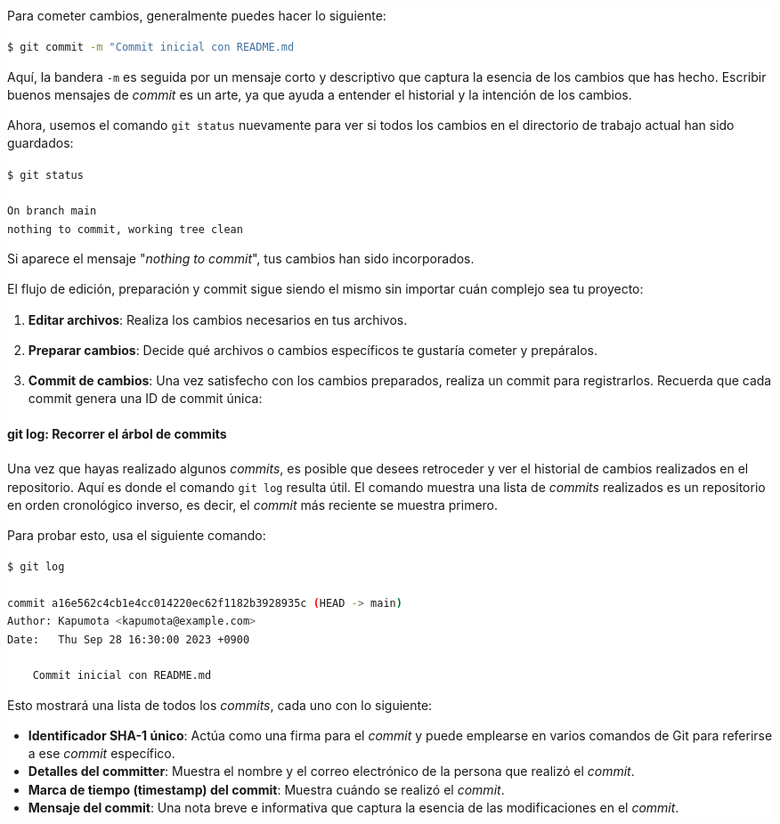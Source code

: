 Para cometer cambios, generalmente puedes hacer lo siguiente:

```bash
$ git commit -m "Commit inicial con README.md
```

Aquí, la bandera `-m` es seguida por un mensaje corto y descriptivo que captura la esencia de los cambios que has hecho. Escribir buenos mensajes de *commit* es un arte, ya que ayuda a entender el historial y la intención de los cambios.

Ahora, usemos el comando `git status` nuevamente para ver si todos los cambios en el directorio de trabajo actual han sido guardados:

```bash
$ git status

On branch main
nothing to commit, working tree clean
```

Si aparece el mensaje "*nothing to commit*", tus cambios han sido incorporados.

El flujo de edición, preparación y commit sigue siendo el mismo sin importar cuán complejo sea tu proyecto:

1. **Editar archivos**: Realiza los cambios necesarios en tus archivos. 

2. **Preparar cambios**: Decide qué archivos o cambios específicos te gustaría cometer y prepáralos. 

3. **Commit de cambios**: Una vez satisfecho con los cambios preparados, realiza un commit para registrarlos. Recuerda que cada commit genera una ID de commit única:


#### git log: Recorrer el árbol de commits

Una vez que hayas realizado algunos *commits*, es posible que desees retroceder y ver el historial de cambios realizados en el repositorio. Aquí es donde el comando `git log` resulta útil. El comando muestra una lista de *commits* realizados es un repositorio en orden cronológico inverso, es decir, el *commit* más reciente se muestra primero.

Para probar esto, usa el siguiente comando:

```bash
$ git log

commit a16e562c4cb1e4cc014220ec62f1182b3928935c (HEAD -> main)
Author: Kapumota <kapumota@example.com>
Date:   Thu Sep 28 16:30:00 2023 +0900

    Commit inicial con README.md
```

Esto mostrará una lista de todos los *commits*, cada uno con lo siguiente:

- **Identificador SHA-1 único**: Actúa como una firma para el *commit* y puede emplearse en varios comandos de Git para referirse a ese *commit* específico.
- **Detalles del committer**: Muestra el nombre y el correo electrónico de la persona que realizó el *commit*.
- **Marca de tiempo (timestamp) del commit**: Muestra cuándo se realizó el *commit*.
- **Mensaje del commit**: Una nota breve e informativa que captura la esencia de las modificaciones en el *commit*.
